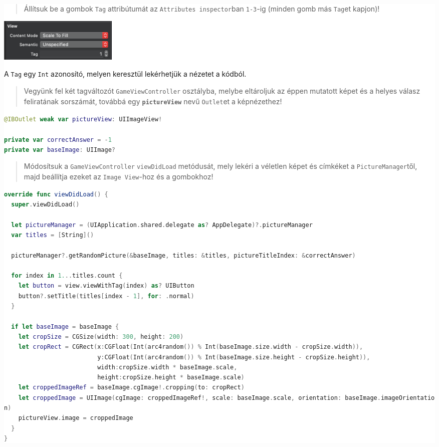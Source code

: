 > Állítsuk be a gombok `Tag` attribútumát az `Attributes inspector`ban `1-3`-ig (minden gomb más `Tag`et kapjon)!

<img src="img/08_tag.png" alt="08" style="width: 25%;"/>

A `Tag` egy `Int` azonosító, melyen keresztül lekérhetjük a nézetet a kódból.

> Vegyünk fel két tagváltozót `GameViewController` osztályba, melybe eltároljuk az éppen mutatott képet és a helyes válasz feliratának sorszámát, továbbá egy **`pictureView`** nevű `Outlet`et a képnézethez!

```swift
@IBOutlet weak var pictureView: UIImageView!

private var correctAnswer = -1
private var baseImage: UIImage?
```

> Módosítsuk a `GameViewController` `viewDidLoad` metódusát, mely lekéri a véletlen képet és címkéket a `PictureManager`től, majd beállítja ezeket az `Image View`-hoz és a gombokhoz!

```swift
override func viewDidLoad() {
  super.viewDidLoad()

  let pictureManager = (UIApplication.shared.delegate as? AppDelegate)?.pictureManager
  var titles = [String]()

  pictureManager?.getRandomPicture(&baseImage, titles: &titles, pictureTitleIndex: &correctAnswer)

  for index in 1...titles.count {
    let button = view.viewWithTag(index) as? UIButton
    button?.setTitle(titles[index - 1], for: .normal)
  }

  if let baseImage = baseImage {
    let cropSize = CGSize(width: 300, height: 200)
    let cropRect = CGRect(x:CGFloat(Int(arc4random()) % Int(baseImage.size.width - cropSize.width)),
                          y:CGFloat(Int(arc4random()) % Int(baseImage.size.height - cropSize.height)),
                          width:cropSize.width * baseImage.scale,
                          height:cropSize.height * baseImage.scale)
    let croppedImageRef = baseImage.cgImage!.cropping(to: cropRect)
    let croppedImage = UIImage(cgImage: croppedImageRef!, scale: baseImage.scale, orientation: baseImage.imageOrientation)
    pictureView.image = croppedImage
  }
}
```

